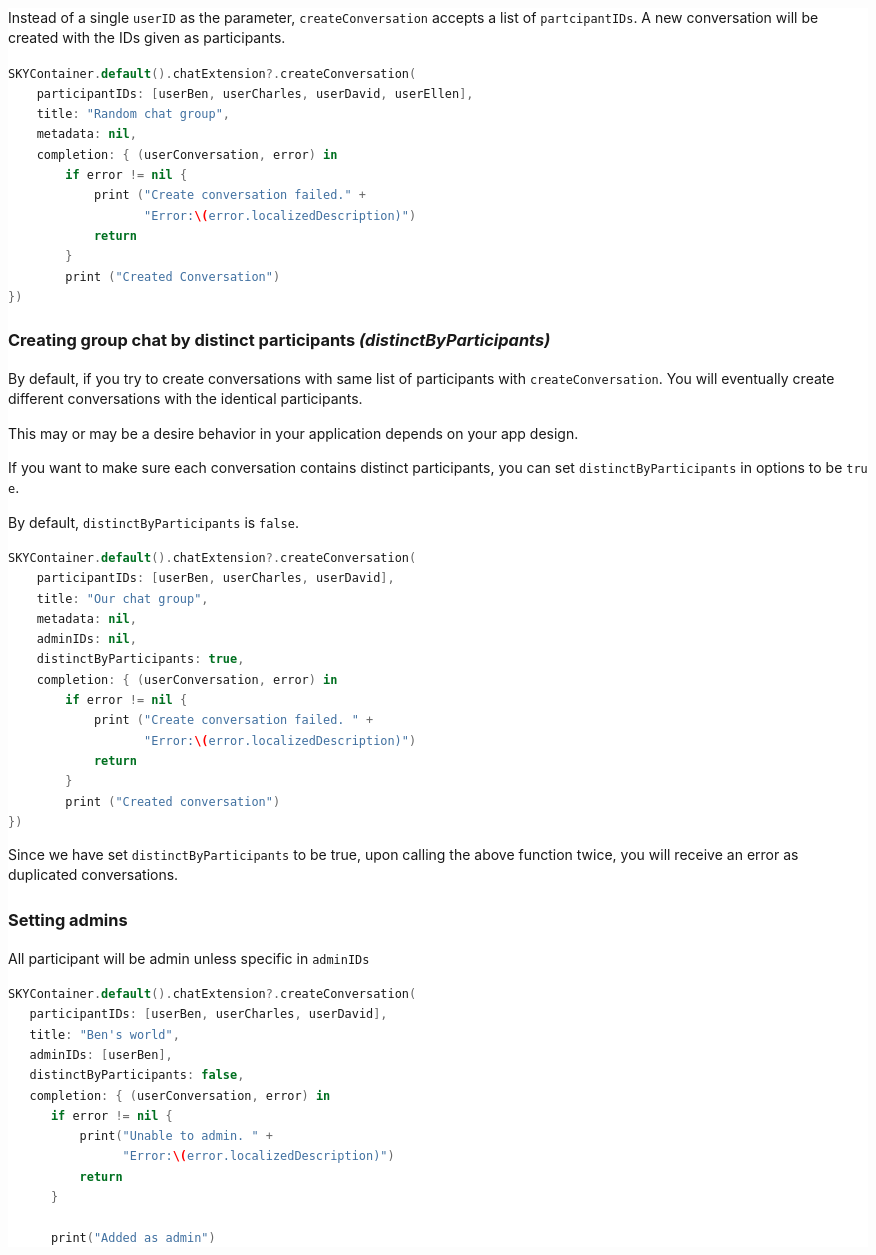 Instead of a single `userID` as the parameter, `createConversation` accepts a list of `partcipantIDs`. A new conversation will be created with the IDs given as participants.

```swift
SKYContainer.default().chatExtension?.createConversation(
    participantIDs: [userBen, userCharles, userDavid, userEllen],
    title: "Random chat group",
    metadata: nil,
    completion: { (userConversation, error) in
        if error != nil {
            print ("Create conversation failed." +
                   "Error:\(error.localizedDescription)")
            return
        }
        print ("Created Conversation")
})
```

### Creating group chat by distinct participants *(distinctByParticipants)*

By default, if you try to create conversations with same list of participants with `createConversation`. You will eventually create different conversations with the identical participants.

This may or may be a desire behavior in your application depends on your app design.

If you want to make sure each conversation contains distinct participants, you can set `distinctByParticipants` in options to be `true`.

By default, `distinctByParticipants` is `false`.

```swift
SKYContainer.default().chatExtension?.createConversation(
    participantIDs: [userBen, userCharles, userDavid],
    title: "Our chat group",
    metadata: nil,
    adminIDs: nil,
    distinctByParticipants: true,
    completion: { (userConversation, error) in
        if error != nil {
            print ("Create conversation failed. " +
                   "Error:\(error.localizedDescription)")
            return
        }
        print ("Created conversation")
})
```

Since we have set `distinctByParticipants` to be true, upon calling the above function twice, you will receive an error as duplicated conversations.

### Setting admins
All participant will be admin unless specific in `adminIDs`

```swift
SKYContainer.default().chatExtension?.createConversation(
   participantIDs: [userBen, userCharles, userDavid],
   title: "Ben's world",
   adminIDs: [userBen],
   distinctByParticipants: false,
   completion: { (userConversation, error) in
      if error != nil {
          print("Unable to admin. " +
                "Error:\(error.localizedDescription)")
          return
      }
      
      print("Added as admin")
```
